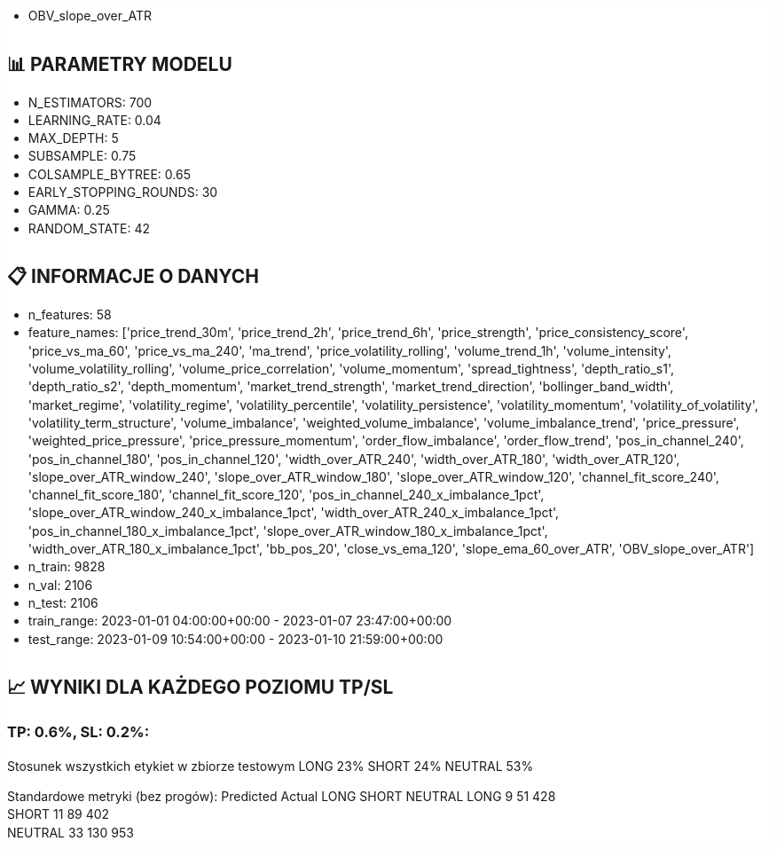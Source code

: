 - OBV_slope_over_ATR

## 📊 PARAMETRY MODELU
- N_ESTIMATORS: 700
- LEARNING_RATE: 0.04
- MAX_DEPTH: 5
- SUBSAMPLE: 0.75
- COLSAMPLE_BYTREE: 0.65
- EARLY_STOPPING_ROUNDS: 30
- GAMMA: 0.25
- RANDOM_STATE: 42

## 📋 INFORMACJE O DANYCH
- n_features: 58
- feature_names: ['price_trend_30m', 'price_trend_2h', 'price_trend_6h', 'price_strength', 'price_consistency_score', 'price_vs_ma_60', 'price_vs_ma_240', 'ma_trend', 'price_volatility_rolling', 'volume_trend_1h', 'volume_intensity', 'volume_volatility_rolling', 'volume_price_correlation', 'volume_momentum', 'spread_tightness', 'depth_ratio_s1', 'depth_ratio_s2', 'depth_momentum', 'market_trend_strength', 'market_trend_direction', 'bollinger_band_width', 'market_regime', 'volatility_regime', 'volatility_percentile', 'volatility_persistence', 'volatility_momentum', 'volatility_of_volatility', 'volatility_term_structure', 'volume_imbalance', 'weighted_volume_imbalance', 'volume_imbalance_trend', 'price_pressure', 'weighted_price_pressure', 'price_pressure_momentum', 'order_flow_imbalance', 'order_flow_trend', 'pos_in_channel_240', 'pos_in_channel_180', 'pos_in_channel_120', 'width_over_ATR_240', 'width_over_ATR_180', 'width_over_ATR_120', 'slope_over_ATR_window_240', 'slope_over_ATR_window_180', 'slope_over_ATR_window_120', 'channel_fit_score_240', 'channel_fit_score_180', 'channel_fit_score_120', 'pos_in_channel_240_x_imbalance_1pct', 'slope_over_ATR_window_240_x_imbalance_1pct', 'width_over_ATR_240_x_imbalance_1pct', 'pos_in_channel_180_x_imbalance_1pct', 'slope_over_ATR_window_180_x_imbalance_1pct', 'width_over_ATR_180_x_imbalance_1pct', 'bb_pos_20', 'close_vs_ema_120', 'slope_ema_60_over_ATR', 'OBV_slope_over_ATR']
- n_train: 9828
- n_val: 2106
- n_test: 2106
- train_range: 2023-01-01 04:00:00+00:00 - 2023-01-07 23:47:00+00:00
- test_range: 2023-01-09 10:54:00+00:00 - 2023-01-10 21:59:00+00:00

## 📈 WYNIKI DLA KAŻDEGO POZIOMU TP/SL

### TP: 0.6%, SL: 0.2%:
Stosunek wszystkich etykiet w zbiorze testowym
LONG 23%
SHORT 24%
NEUTRAL 53%

Standardowe metryki (bez progów):
Predicted
Actual    LONG  SHORT  NEUTRAL
LONG      9      51     428   
SHORT     11     89     402   
NEUTRAL   33     130    953   
